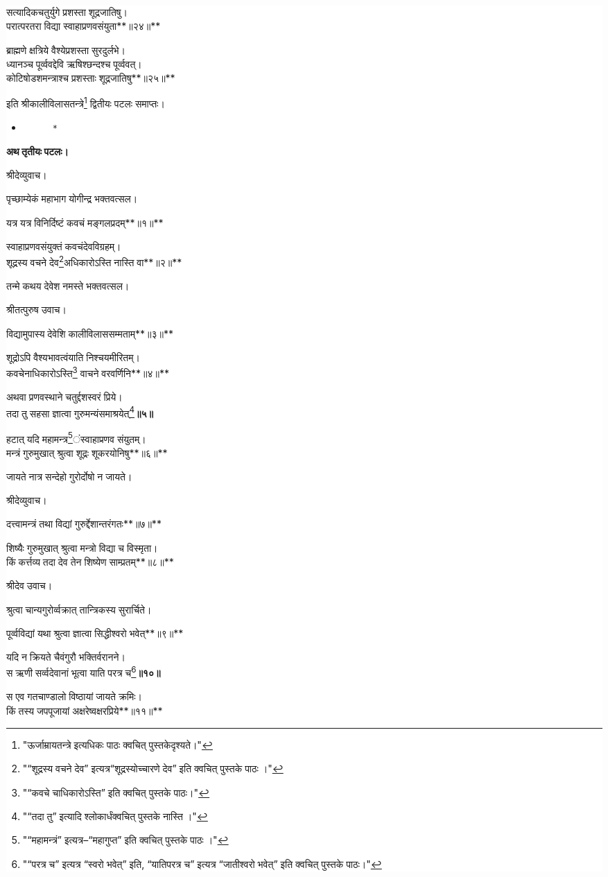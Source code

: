 सत्यादिकचतुर्युगे प्रशस्ता शूद्रजातिषु।  
परात्परतरा विद्या स्वाहाप्रणवसंयुता**॥२४॥**

ब्राह्मणे क्षत्रिये वैश्येप्रशस्ता सुरदुर्लभे।  
ध्यानञ्च पूर्व्ववद्देवि ऋषिश्छन्दश्च पूर्व्ववत्।  
कोटिषोडशमन्त्राश्च प्रशस्ताः शूद्रजातिषु**॥२५॥**

इति श्रीकालीविलासतन्त्रे[^18] द्वितीयः पटलः समाप्तः।

[^18]: "ऊर्जाम्रायतन्त्रे इत्यधिकः पाठः क्वचित् पुस्तकेदृश्यते।"

*           *



**अथ तृतीयः पटलः।**

श्रीदेव्युवाच।

पृच्छाम्येकं महाभाग योगीन्द्र भक्तवत्सल।  

यत्र यत्र विनिर्दिष्टं कवचं मङ्गलप्रदम्**॥१॥**

स्वाहाप्रणवसंयुक्तं कवचंदेवविग्रहम्।  
शूद्रस्य वचने देव[^19]अधिकारोऽस्ति नास्ति वा**॥२॥**

[^19]: "“शूद्रस्य वचने देव” इत्यत्र“शूद्रस्योच्चारणे देव” इति क्वचित् पुस्तके पाठः ।"

तन्मे कथय देवेश नमस्ते भक्तवत्सल।

श्रीतत्पुरुष उवाच।

विद्यामुपास्य देवेशि कालीविलाससम्मताम्**॥३॥**

शूद्रोऽपि वैश्यभावत्वंयाति निश्चयमीरितम्।  
कवचेनाधिकारोऽस्ति[^20] वाचने वरवर्णिनि**॥४॥**

[^20]: "“कवचे चाधिकारोऽस्ति” इति क्वचित् पुस्तके पाठः।"

अथवा प्रणवस्थाने चतुर्द्दशस्वरं प्रिये।  
तदा तु सहसा ज्ञात्वा गुरुमन्यंसमाश्रयेत्[^21]**॥५॥**

[^21]: "“तदा तु” इत्यादि श्लोकार्धंक्वचित् पुस्तके नास्ति ।"

हटात् यदि महामन्त्र[^22]ंस्वाहाप्रणव संयुतम्।  
मन्त्रं गुरुमुखात् श्रुत्वा शूद्रः शूकरयोनिषु**॥६॥**

[^22]: "“महामन्त्रं” इत्यत्र–“महागुप्त” इति क्वचित् पुस्तके पाठः ।"

जायते नात्र सन्देहो गुरोर्दोषो न जायते।

श्रीदेव्युवाच।

दत्त्वामन्त्रं तथा विद्यां गुरुर्द्देशान्तरंगतः**॥७॥**

शिष्यैः गुरुमुखात् श्रुत्वा मन्त्रो विद्या च विस्मृता।  
किं कर्त्तव्य तदा देव तेन शिष्येण साम्प्रतम्**॥८॥**

श्रीदेव उवाच।

श्रुत्वा चान्यगुरोर्व्वक्रात् तान्त्रिकस्य सुरार्चिते।



पूर्व्वविद्यां यथा श्रुत्वा ज्ञात्वा सिद्धीश्वरो भवेत्**॥९॥**

यदि न क्रियते चैवंगुरौ भक्तिर्वरानने।  
स ऋणी सर्व्वदेवानां भूत्वा याति परत्र च[^23]**॥१०॥**

[^23]: "“परत्र च” इत्यत्र “स्वरो भवेत्” इति, “यातिपरत्र च” इत्यत्र “जातीश्वरो भवेत्” इति क्वचित् पुस्तके पाठः।"

स एव गतचाण्डालो विष्ठायां जायते क्रमिः।  
किं तस्य जपपूजायां अक्षरेष्वक्षरप्रिये**॥११॥**


[^1]: "“अस्मिन् काले” इत्यत्र “कलिकाले इति पाठान्तरं। कस्मिन् काले ति च क्वचित् पुस्तके पाठः, एषः तु न साधु"
[^2]: "“सर्वेषां” इत्यत्र “शूद्रस्य” इति पाठान्तरम्।"
[^3]: "“यथोक्तं” इत्यत्र “यदुक्तं” इति पाठान्तरंअत्र “यथोक्तम्” इति पाठमेव साधुमन्यामहे वयम्।"
[^4]: "“कथयामि” इत्यत्र “निगदामि” इति पाठान्तरम्।"
[^5]: "“हाडिडपः” इत्यत्र  “पातितः” इति पाठान्तरम्।"
[^6]: "“हेत्युच्चरेण च” इत्यत्र “होच्चारेण पार्वति” इति पाठान्तरम्।"
[^7]: "“वर्णां” इत्यत्र “वर्ण” इति पाठान्तरम्।"
[^8]: "“मिलित्वा” इत्यत्र “मिशित्व” इति पाठान्तरम्। "
[^9]: "“जप्त्वा च” इत्यत्र “जपस्तत्र” इति पाठान्तरम्।"
[^10]: "“स्वेष्ट” इत्यत्र “इष्ट” इति पाठान्तरम्।"
[^11]: "“मन्त्रस्य तस्य” इत्यत्र “तस्य मन्त्रस्य” इति पाठान्तरम्।"
[^12]: "“रैर्हीन” मित्यत्र “राहीन”मिति पाठान्तरम्।"
[^13]: "ऊर्ध्वाम्नायतन्त्रे इत्यधिकः पाठः क्वचित् पुस्तके अस्ति।"
[^14]: "एतत् “प्रतिष्ठे” त्त्वादि श्लोकादारभ्य “लज्जया पूटिता लक्ष्मीः” इत्यन्तः पाठः क्वचित् पुस्तके नास्ति।"
[^15]: "बुद्ध्यग्नीन्दु”रित्यत्र “वक्र्यग्नीन्दु” इति क्वचित् पुस्तके पाठः।"
[^16]: "पृथ्वी” इत्यादि “वाक्षरं परिकीर्त्तितम्” इत्यन्तः श्लोकः क्वचित् पुस्तके नास्ति।"
[^17]: "“कामबीजद्वयं ततः” इत्यत्र “कामद्वयं तयोद्धरेत्” इति क्वचित् पुस्तके पाठः।"
[^24]: "ऊर्ध्वाम्नायतन्त्रे इत्यधिकः पाठः क्वचित् पुस्तकेदृश्यते।"
[^25]: "“शूद्रैस्त्वन्तरजातिभिः” इत्यत्र “शूद्रैरेव च जातिभिः” इति क्वचित् पुस्तके पाठः।"
[^26]: "मन्त्र शब्देनात्रविग्रहो लक्षितः ।"
[^27]: " ओ৺ यु৺ ओ৺ इत्यत्र—ओ৺ आ৺ ओ৺ इति पाठः क्वचित् पुस्तके।"
[^28]: "“नात्रकार्य्याविचारणा” इत्यत्र”ब्राह्मणे क्षत्रिये तथा” इति पाठान्तरम्।"
[^29]: "“किं पुरश्चरकोटिभिः” इत्यत्र “कोटिपुरश्चरेण किम्” इति क्वचित् पुस्तके पाठः।"
[^30]: "“प्रजायते” इत्यत्र“च भारते” इति क्वचित् पुस्तके पाठः ।"
[^31]: "“श्रीमत् कुण्डलिनी विन्दोरि” त्यत्र “महाकुण्डलिनी विन्दो”रिति पाठान्तरम्।  "
[^32]: "“ऊर्ध्वाम्नाय तत्न्त्रे” इत्यधिकः क्वचित् पुस्तके पाठः।"
[^33]: "“केशवार्चिता” इत्यत्र “कालपूजिता” इति पाठान्तरम्।"
[^34]: "“सत्या” इत्यत्र“नित्या” इति पाठः क्वचित् पुस्तके।"
[^35]: "“नागयज्ञोपवीता च” इत्यत्र “नागयज्ञोपवीताङ्गी” इति क्वचित् पुस्तकेपाठः ।"
[^36]: "“दिगम्बरा” इत्यत्र“दिगम्बरी” इति क्वचित् पुस्तकेपाठः ।"
[^37]: "‘कलौ युगे” इत्यत्र “सुदुर्लभं” इति पाठः क्वचित् पुस्तके"
[^38]: "“अतः” इत्यत्र “नातः” “नास्ती” त्यत्र “स्तोत्रम्” इति च पाठः क्वचित् पुस्तके।"
[^39]: "ऊर्द्धाम्नाये इत्यधिकः पाठः क्वचित् पुस्तके"
[^40]: "एतत् कवचंकुत्रचित् पुस्तके नास्ति।"
[^41]: "सावधानाच्च धाराय” इत्यत्र"
[^42]: "“सावधानाच्च धारय” इत्यत्र “सावधानावधारय” इति क्वचित् पुस्तके पाठः।"
[^43]: "क्री৺ क्री৺ ह्री৺ह्री৺ ह्री৺इति क्वचित् पुस्तके पाठः।"
[^44]: "ऊर्द्धाम्नाये इत्यधिकः क्वचित् पाठः ।"
[^44]: "ऊर्द्धाम्नाये इत्यधिकः क्वचित् पाठः ।"
[^46]: "“मकारस्य” इत्यत्रमहादेव इति पाठः क्वचित् विद्यते"
[^47]: "असितपक्षे, हे कालि इत्यर्थः अस्ति शनिः पक्षे यस्याः तत्सम्बोधनम् । कालिकायाः शनैश्वरेष्टदेवतात्वात् ।"
[^48]: "“श्रीप्रदायिनी” इत्यत्र “शिवदायिनी” इति पाठः क्वचित् पुस्तके। "
[^49]: "यन्नोक्तं' इति पाठ' एव साधुमन्यामहे वयम्।"
[^50]: "“स भावः परमेशान मकारादेश्च सर्व्वतः” इत्यत्र “न भावः परमेशान सनकादेश्च सम्मतः” इति क्वचित् पुस्तके पाठः।"
[^51]: "भक्तमित्यस्य विभक्तं इत्यर्थः, शुक्लादिभेदेन सम्बिदा चतुर्विधा इति भावः ।"
[^52]: "“लभेत्तदा” इत्यत्र“लभेद् ध्रुवं” इदि पाठान्तरम् ।"
[^53]: " “लिखने” इत्यत्र“पूजने” इति पाठान्तरं, अत्र लिखनपदस्य पूजार्थत्वम्।"
[^54]: "“योगिनी गणः” इत्यत्र “भैरवः स्वयं” इति पाठान्तरम्।"
[^55]: "“महेशोऽपि” इत्यत्र “गणेशोऽपि” इति पाठान्तरम्।"
[^56]: "ऊशब्देनात्र शिव उच्यते तेन तस्य माता इत्यर्थः । “उमा ऊमाइत्यत्र “उमारूपा” इति क्वचित् पुस्तके पाठः।"
[^57]: "“नूतना” इत्यत्र ‘मुत्तमा” इति क्वचित् पुस्तके पाठः । क्वचिच्च “निर्ल्लज्जा निर्घृणा निद्रा निश्चला निरूप-द्रवा” । इत्यधिकः श्लोकार्द्धं दृश्यते ।"
[^58]: "“शिववादा” इत्यत्र “शववादा” इति क्वचित् पुस्तके पाठः, तस्यार्थस्तु शवेन सह वादः कथोपकथनं यस्याः, अथवा शवः शिवरूपः शवः इति तात्पर्यम्।"
[^59]: "रामशब्देनात्रपरशुरामः, बलरामः, श्रीरामश्च यथायथंज्ञेयम् ।"
[^60]: "सर्व्वेसान्ता अप्यदन्ता इति नियमात् रेतः शब्दस्य रेतरूपता ।"
[^61]: "“रसाश्रया” इत्यत्र “रसप्रिया” इति क्वचित् पुस्तके पाठः।"
[^62]: "“उन्नासा” इत्यत्र “उल्लासा” इति क्वचित् पुस्तके पाठः।"
[^63]: "“प्रजपेन्मद्यशोधनम्” इत्यत्र“प्रशस्तं मद्यशोधनम्” इति पाठान्तरम्।"
[^64]: "“रसानघपरिच्छदा” इत्यत्र “रसालयपरिच्छदा” इति पाठः क्वचित् पुस्तके।"
[^65]: "“सारदे” इत्यत्र “सादर” इति क्वचित् पुस्तके पाठः।"